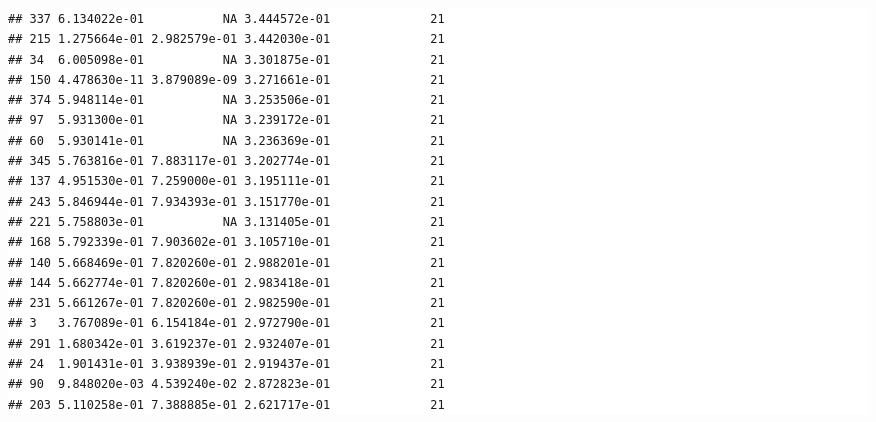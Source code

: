     ## 337 6.134022e-01           NA 3.444572e-01              21
    ## 215 1.275664e-01 2.982579e-01 3.442030e-01              21
    ## 34  6.005098e-01           NA 3.301875e-01              21
    ## 150 4.478630e-11 3.879089e-09 3.271661e-01              21
    ## 374 5.948114e-01           NA 3.253506e-01              21
    ## 97  5.931300e-01           NA 3.239172e-01              21
    ## 60  5.930141e-01           NA 3.236369e-01              21
    ## 345 5.763816e-01 7.883117e-01 3.202774e-01              21
    ## 137 4.951530e-01 7.259000e-01 3.195111e-01              21
    ## 243 5.846944e-01 7.934393e-01 3.151770e-01              21
    ## 221 5.758803e-01           NA 3.131405e-01              21
    ## 168 5.792339e-01 7.903602e-01 3.105710e-01              21
    ## 140 5.668469e-01 7.820260e-01 2.988201e-01              21
    ## 144 5.662774e-01 7.820260e-01 2.983418e-01              21
    ## 231 5.661267e-01 7.820260e-01 2.982590e-01              21
    ## 3   3.767089e-01 6.154184e-01 2.972790e-01              21
    ## 291 1.680342e-01 3.619237e-01 2.932407e-01              21
    ## 24  1.901431e-01 3.938939e-01 2.919437e-01              21
    ## 90  9.848020e-03 4.539240e-02 2.872823e-01              21
    ## 203 5.110258e-01 7.388885e-01 2.621717e-01              21